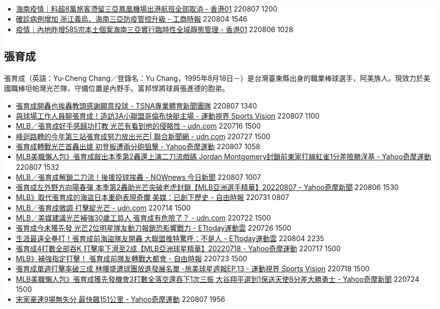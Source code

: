 - [海南疫情｜料超8萬旅客滯留三亞鳳凰機場出港航班全部取消 - 香港01](https://www.hk01.com/article/801115 "海南疫情｜料超8萬旅客滯留三亞鳳凰機場出港航班全部取消 - 香港01") 220807 1200
- [確診病例增加 浙江義烏、海南三亞防疫管控升級 - 工商時報](https://ctee.com.tw/livenews/lm/ctee/a08623002022080415061033 "確診病例增加 浙江義烏、海南三亞防疫管控升級 - 工商時報") 220804 1546
- [疫情｜內地昨增585宗本土個案海南三亞實行臨時性全域靜態管理 - 香港01](https://www.hk01.com/article/800885 "疫情｜內地昨增585宗本土個案海南三亞實行臨時性全域靜態管理 - 香港01") 220806 1028

## 張育成

張育成（英語：Yu-Cheng Chang／登錄名：Yu Chang，1995年8月18日－）是台灣臺東縣出身的職業棒球選手，阿美族人。現效力於美國職棒坦帕灣光芒隊，守備位置是內野手。富邦悍將球員張進德的胞弟。
- [張育成開轟也挨轟教頭感謝願意投球 - TSNA專業體育新聞團隊](https://tsna.com/article/60192 "張育成開轟也挨轟教頭感謝願意投球 - TSNA專業體育新聞團隊") 220807 1340
- [與球場工作人員聊張育成！造訪3A小聯盟哥倫布快艇主場 - 運動視界 Sports Vision](https://www.sportsv.net/articles/96652 "與球場工作人員聊張育成！造訪3A小聯盟哥倫布快艇主場 - 運動視界 Sports Vision") 220807 1100
- [MLB／張育成好手感歸功打教 光芒有看到他的侵略性 - udn.com](https://udn.com/news/story/6999/6465880 "MLB／張育成好手感歸功打教 光芒有看到他的侵略性 - udn.com") 220716 1500
- [峰迴路轉的今年第三站張育成努力放出光芒| 聯合新聞網 - udn.com](https://udn.com/news/story/122629/6490030 "峰迴路轉的今年第三站張育成努力放出光芒| 聯合新聞網 - udn.com") 220727 1500
- [張育成轉戰光芒首轟出爐 初登板遭兩分砲狙擊 - Yahoo奇摩運動](https://tw.sports.yahoo.com/news/%E5%BC%B5%E8%82%B2%E6%88%90%E8%BD%89%E6%88%B0%E5%85%89%E8%8A%92%E9%A6%96%E8%BD%9F%E5%87%BA%E7%88%90-%E5%88%9D%E7%99%BB%E6%9D%BF%E9%81%AD%E5%85%A9%E5%88%86%E7%A0%B2%E7%8B%99%E6%93%8A-023221133.html?bcmt=1 "張育成轉戰光芒首轟出爐 初登板遭兩分砲狙擊 - Yahoo奇摩運動") 220807 1058
- [MLB美職懶人包》張育成敲出本季第2轟還上演二刀流戲碼 Jordan Montgomery封鎖前東家打線紅雀1分差險勝洋基 - Yahoo奇摩運動](https://tw.sports.yahoo.com/news/ml-b%E7%BE%8E%E8%81%B7%E6%87%B6%E4%BA%BA%E5%8C%85%E3%80%8B%E5%BC%B5%E8%82%B2%E6%88%90%E6%95%B2%E5%87%BA%E6%9C%AC%E5%AD%A3%E7%AC%AC-2-%E8%BD%9F%E9%82%84%E4%B8%8A%E6%BC%94%E4%BA%8C%E5%88%80%E6%B5%81%E6%88%B2%E7%A2%BC-jordan-montgomery%E5%B0%81%E9%8E%96%E5%89%8D%E6%9D%B1%E5%AE%B6%E6%89%93%E7%B7%9A%E7%B4%85%E9%9B%80-1-%E5%88%86%E5%B7%AE%E9%9A%AA%E5%8B%9D%E6%B4%8B%E5%9F%BA-073230023.html "MLB美職懶人包》張育成敲出本季第2轟還上演二刀流戲碼 Jordan Montgomery封鎖前東家打線紅雀1分差險勝洋基 - Yahoo奇摩運動") 220807 1532
- [MLB／張育成解鎖二刀流！後援投球挨轟 - NOWnews 今日新聞](https://www.nownews.com/news/5896343 "MLB／張育成解鎖二刀流！後援投球挨轟 - NOWnews 今日新聞") 220807 1007
- [張育成左外野方向陽春彈 本季第2轟助光芒突破老虎封鎖【MLB亞洲選手精華】20220807 - Yahoo奇摩新聞](https://tw.news.yahoo.com/%E5%BC%B5%E8%82%B2%E6%88%90%E5%B7%A6%E5%A4%96%E9%87%8E%E6%96%B9%E5%90%91%E9%99%BD%E6%98%A5%E5%BD%88-%E6%9C%AC%E5%AD%A3%E7%AC%AC2%E8%BD%9F%E5%8A%A9%E5%85%89%E8%8A%92%E7%AA%81%E7%A0%B4%E8%80%81%E8%99%8E%E5%B0%81%E9%8E%96-mlb%E4%BA%9E%E6%B4%B2%E9%81%B8%E6%89%8B%E7%B2%BE%E8%8F%AF-20220807-005003572.html "張育成左外野方向陽春彈 本季第2轟助光芒突破老虎封鎖【MLB亞洲選手精華】20220807 - Yahoo奇摩新聞") 220806 1530
- [MLB》取代張育成的海盜日本重砲表現奇爛 美媒：已創下歷史 - 自由時報](https://sports.ltn.com.tw/news/breakingnews/4009429 "MLB》取代張育成的海盜日本重砲表現奇爛 美媒：已創下歷史 - 自由時報") 220731 0807
- [MLB／張育成微調 打擊綻光芒 - udn.com](https://udn.com/news/story/6999/6459295 "MLB／張育成微調 打擊綻光芒 - udn.com") 220714 1500
- [MLB／美媒建議光芒補強30歲工具人 張育成有危險了？ - udn.com](https://udn.com/news/story/6999/6480504 "MLB／美媒建議光芒補強30歲工具人 張育成有危險了？ - udn.com") 220722 1500
- [張育成今未獲先發 光芒2位明星隊友動刀報銷恐影響戰力 - ETtoday運動雲](https://sports.ettoday.net/news/2302086 "張育成今未獲先發 光芒2位明星隊友動刀報銷恐影響戰力 - ETtoday運動雲") 220726 1500
- [生涯最遠全壘打！張育成前海盜隊友開轟 大聯盟推特驚呼：不是人 - ETtoday運動雲](https://sports.ettoday.net/news/2309460 "生涯最遠全壘打！張育成前海盜隊友開轟 大聯盟推特驚呼：不是人 - ETtoday運動雲") 220804 2235
- [張育成4打數全部吞K 打擊率下滑至2成【MLB亞洲球星精華】20220718 - Yahoo奇摩運動](https://tw.sports.yahoo.com/video/%E5%BC%B5%E8%82%B2%E6%88%904%E6%89%93%E6%95%B8%E5%85%A8%E9%83%A8%E5%90%9Ek-%E6%89%93%E6%93%8A%E7%8E%87%E4%B8%8B%E6%BB%91%E8%87%B32%E6%88%90-mlb%E4%BA%9E%E6%B4%B2%E7%90%83%E6%98%9F%E7%B2%BE%E8%8F%AF-20220718-013205207.html "張育成4打數全部吞K 打擊率下滑至2成【MLB亞洲球星精華】20220718 - Yahoo奇摩運動") 220717 1500
- [MLB》補強指定打擊！ 張育成前隊友轉戰大都會 - 自由時報](https://sports.ltn.com.tw/news/breakingnews/4001354 "MLB》補強指定打擊！ 張育成前隊友轉戰大都會 - 自由時報") 220723 1500
- [張育成單週打擊率破三成 林暉盛遭球團放進發展名單 -旅美球星週報EP.13 - 運動視界 Sports Vision](https://www.sportsv.net/articles/96156 "張育成單週打擊率破三成 林暉盛遭球團放進發展名單 -旅美球星週報EP.13 - 運動視界 Sports Vision") 220718 1500
- [MLB美職懶人包》張育成獲先發機會3打數全落空還吞下1次三振 大谷翔平選到1保送天使8分差大勝勇士 - Yahoo奇摩新聞](https://tw.news.yahoo.com/ml-b%E7%BE%8E%E8%81%B7%E6%87%B6%E4%BA%BA%E5%8C%85%E3%80%8B%E5%BC%B5%E8%82%B2%E6%88%90%E7%8D%B2%E5%85%88%E7%99%BC%E6%A9%9F%E6%9C%83-3-%E6%89%93%E6%95%B8%E5%85%A8%E8%90%BD%E7%A9%BA%E9%82%84%E5%90%9E%E4%B8%8B-1-%E6%AC%A1%E4%B8%89%E6%8C%AF-%E5%A4%A7%E8%B0%B7%E7%BF%94%E5%B9%B3%E9%81%B8%E5%88%B0-1-%E4%BF%9D%E9%80%81%E5%A4%A9%E4%BD%BF-8-%E5%88%86%E5%B7%AE%E5%A4%A7%E5%8B%9D%E5%8B%87%E5%A3%AB-065103508.html "MLB美職懶人包》張育成獲先發機會3打數全落空還吞下1次三振 大谷翔平選到1保送天使8分差大勝勇士 - Yahoo奇摩新聞") 220724 1500
- [宋家豪連9場無失分 最快飆151公里 - Yahoo奇摩運動](https://tw.sports.yahoo.com/news/%E5%AE%8B%E5%AE%B6%E8%B1%AA%E9%80%A39%E5%A0%B4%E7%84%A1%E5%A4%B1%E5%88%86-%E6%9C%80%E5%BF%AB%E9%A3%86151%E5%85%AC%E9%87%8C-115601188.html "宋家豪連9場無失分 最快飆151公里 - Yahoo奇摩運動") 220807 1956